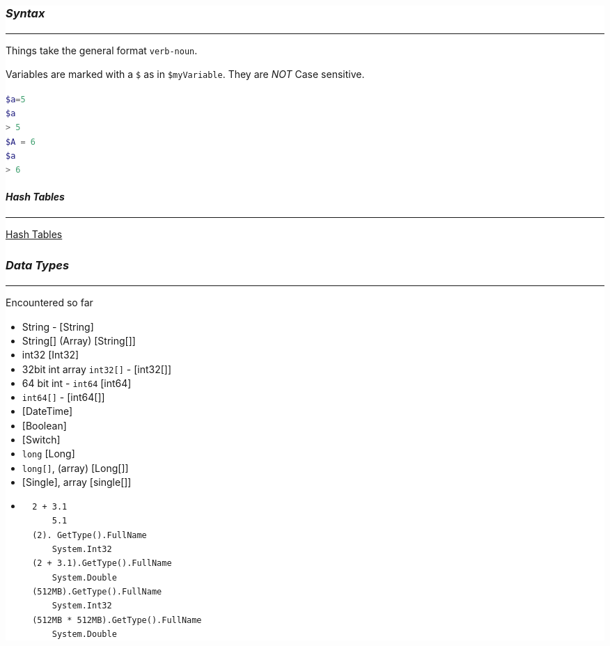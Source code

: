 

### **_Syntax_**
----

Things take the general format `verb-noun`.

Variables are marked with a `$` as in `$myVariable`. They are *NOT* Case sensitive.

```Powershell
$a=5
$a
> 5
$A = 6
$a
> 6
```

#### _Hash Tables_
----

[Hash Tables](https://docs.microsoft.com/en-us/powershell/module/microsoft.powershell.core/about/about_hash_tables?view=powershell-6)



### **_Data Types_**
----

Encountered so far

- String - [String]
- String[] (Array) [String[]]
- int32 [Int32]
- 32bit int array `int32[]` - [int32[]]
- 64 bit int - `int64`  [int64]
- `int64[]` - [int64[]]
- [DateTime]
- [Boolean]
- [Switch]
- `long` [Long]
- `long[]`, (array) [Long[]]
- [Single], array [single[]]
-
        2 + 3.1
            5.1
        (2). GetType().FullName
            System.Int32
        (2 + 3.1).GetType().FullName
            System.Double
        (512MB).GetType().FullName
            System.Int32
        (512MB * 512MB).GetType().FullName
            System.Double
